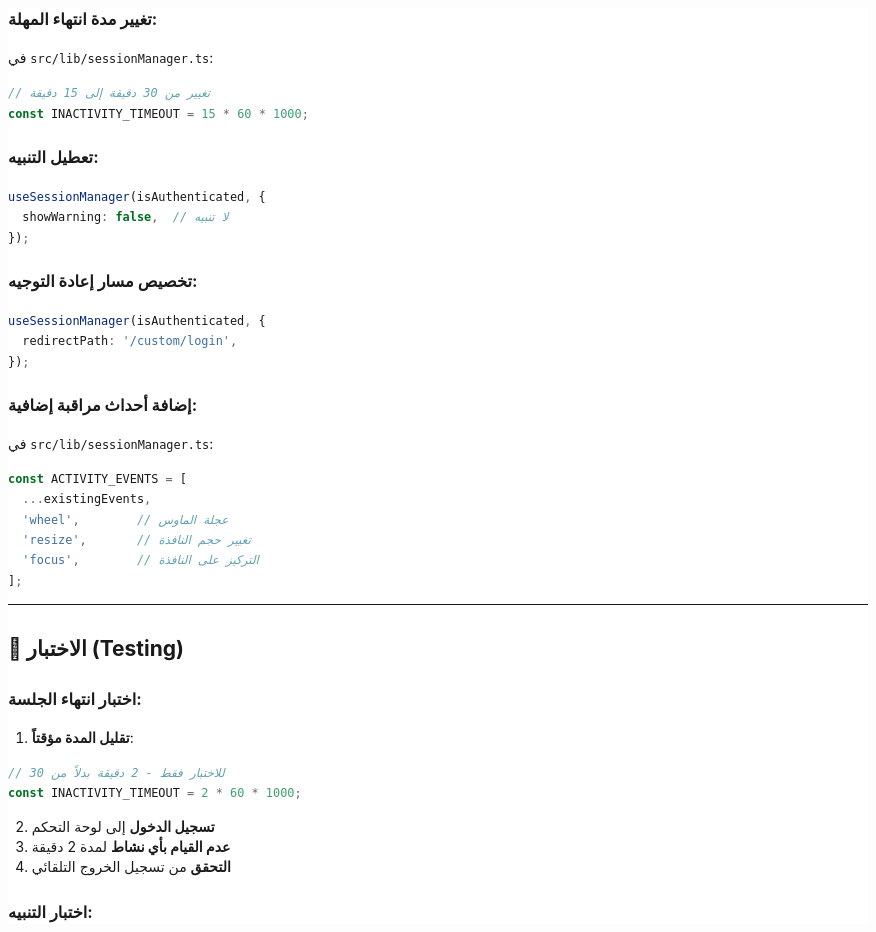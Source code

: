 ### تغيير مدة انتهاء المهلة:

في `src/lib/sessionManager.ts`:
```typescript
// تغيير من 30 دقيقة إلى 15 دقيقة
const INACTIVITY_TIMEOUT = 15 * 60 * 1000;
```

### تعطيل التنبيه:

```typescript
useSessionManager(isAuthenticated, {
  showWarning: false,  // لا تنبيه
});
```

### تخصيص مسار إعادة التوجيه:

```typescript
useSessionManager(isAuthenticated, {
  redirectPath: '/custom/login',
});
```

### إضافة أحداث مراقبة إضافية:

في `src/lib/sessionManager.ts`:
```typescript
const ACTIVITY_EVENTS = [
  ...existingEvents,
  'wheel',        // عجلة الماوس
  'resize',       // تغيير حجم النافذة
  'focus',        // التركيز على النافذة
];
```

---

## 🧪 الاختبار (Testing)

### اختبار انتهاء الجلسة:

1. **تقليل المدة مؤقتاً**:
```typescript
// للاختبار فقط - 2 دقيقة بدلاً من 30
const INACTIVITY_TIMEOUT = 2 * 60 * 1000;
```

2. **تسجيل الدخول** إلى لوحة التحكم
3. **عدم القيام بأي نشاط** لمدة 2 دقيقة
4. **التحقق** من تسجيل الخروج التلقائي

### اختبار التنبيه:
